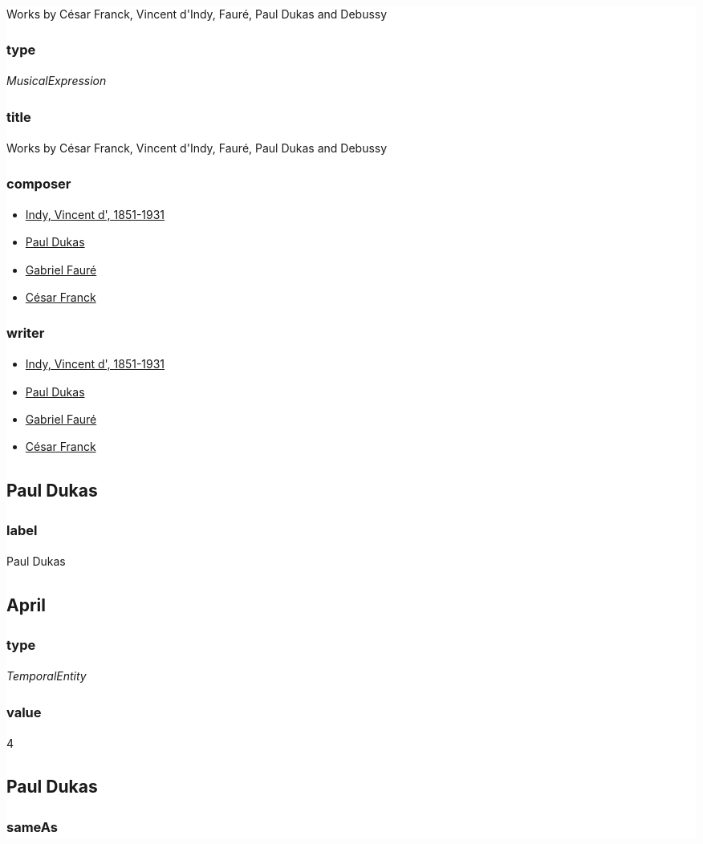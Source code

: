 
Works by César Franck, Vincent d'Indy, Fauré, Paul Dukas and Debussy

### type


*MusicalExpression*

### title


Works by César Franck, Vincent d'Indy, Fauré, Paul Dukas and Debussy

### composer

 - [Indy, Vincent d', 1851-1931](#Indy-Vincent-d'-1851-1931)

 - [Paul Dukas](#Paul-Dukas)

 - [Gabriel Fauré](#Gabriel-Fauré)

 - [César Franck](#César-Franck)

### writer

 - [Indy, Vincent d', 1851-1931](#Indy-Vincent-d'-1851-1931)

 - [Paul Dukas](#Paul-Dukas)

 - [Gabriel Fauré](#Gabriel-Fauré)

 - [César Franck](#César-Franck)

## Paul Dukas

### label


Paul Dukas

## April

### type


*TemporalEntity*

### value


4

## Paul Dukas

### sameAs

